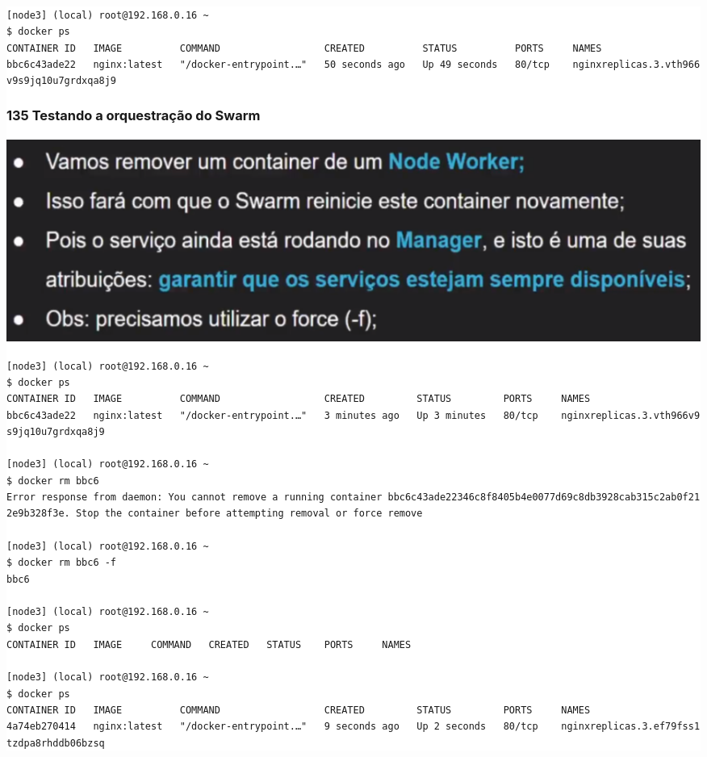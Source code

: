 ```
[node3] (local) root@192.168.0.16 ~
$ docker ps
CONTAINER ID   IMAGE          COMMAND                  CREATED          STATUS          PORTS     NAMES
bbc6c43ade22   nginx:latest   "/docker-entrypoint.…"   50 seconds ago   Up 49 seconds   80/tcp    nginxreplicas.3.vth966v9s9jq10u7grdxqa8j9
```

### 135 Testando a orquestração do Swarm

![/imgs/swarm_135.png](/imgs/swarm_135.png)

```
[node3] (local) root@192.168.0.16 ~
$ docker ps
CONTAINER ID   IMAGE          COMMAND                  CREATED         STATUS         PORTS     NAMES
bbc6c43ade22   nginx:latest   "/docker-entrypoint.…"   3 minutes ago   Up 3 minutes   80/tcp    nginxreplicas.3.vth966v9s9jq10u7grdxqa8j9

[node3] (local) root@192.168.0.16 ~
$ docker rm bbc6
Error response from daemon: You cannot remove a running container bbc6c43ade22346c8f8405b4e0077d69c8db3928cab315c2ab0f212e9b328f3e. Stop the container before attempting removal or force remove

[node3] (local) root@192.168.0.16 ~
$ docker rm bbc6 -f
bbc6

[node3] (local) root@192.168.0.16 ~
$ docker ps
CONTAINER ID   IMAGE     COMMAND   CREATED   STATUS    PORTS     NAMES

[node3] (local) root@192.168.0.16 ~
$ docker ps
CONTAINER ID   IMAGE          COMMAND                  CREATED         STATUS         PORTS     NAMES
4a74eb270414   nginx:latest   "/docker-entrypoint.…"   9 seconds ago   Up 2 seconds   80/tcp    nginxreplicas.3.ef79fss1tzdpa8rhddb06bzsq
```
